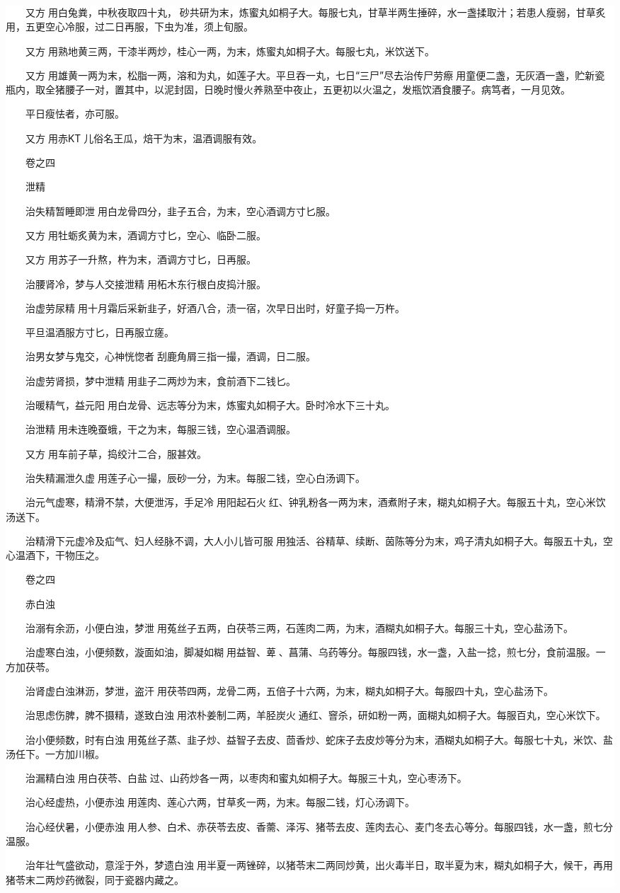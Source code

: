 　　又方 用白兔粪，中秋夜取四十丸， 砂共研为末，炼蜜丸如桐子大。每服七丸，甘草半两生捶碎，水一盏揉取汁；若患人瘦弱，甘草炙用，五更空心冷服，过二日再服，下虫为准，须上旬服。

　　又方 用熟地黄三两，干漆半两炒，桂心一两，为末，炼蜜丸如桐子大。每服七丸，米饮送下。

　　又方 用雄黄一两为末，松脂一两，溶和为丸，如莲子大。平旦吞一丸，七日“三尸”尽去治传尸劳瘵 用童便二盏，无灰酒一盏，贮新瓷瓶内，取全猪腰子一对，置其中，以泥封固，日晚时慢火养熟至中夜止，五更初以火温之，发瓶饮酒食腰子。病笃者，一月见效。

　　平日瘦怯者，亦可服。

　　又方 用赤KT 儿俗名王瓜，焙干为末，温酒调服有效。

　　卷之四

　　泄精

　　治失精暂睡即泄 用白龙骨四分，韭子五合，为末，空心酒调方寸匕服。

　　又方 用牡蛎炙黄为末，酒调方寸匕，空心、临卧二服。

　　又方 用苏子一升熬，杵为末，酒调方寸匕，日再服。

　　治腰肾冷，梦与人交接泄精 用柘木东行根白皮捣汁服。

　　治虚劳尿精 用十月霜后采新韭子，好酒八合，渍一宿，次早日出时，好童子捣一万杵。

　　平旦温酒服方寸匕，日再服立瘥。

　　治男女梦与鬼交，心神恍惚者 刮鹿角屑三指一撮，酒调，日二服。

　　治虚劳肾损，梦中泄精 用韭子二两炒为末，食前酒下二钱匕。

　　治暖精气，益元阳 用白龙骨、远志等分为末，炼蜜丸如桐子大。卧时冷水下三十丸。

　　治泄精 用未连晚蚕蛾，干之为末，每服三钱，空心温酒调服。

　　又方 用车前子草，捣绞汁二合，服甚效。

　　治失精漏泄久虚 用莲子心一撮，辰砂一分，为末。每服二钱，空心白汤调下。

　　治元气虚寒，精滑不禁，大便泄泻，手足冷 用阳起石火 红、钟乳粉各一两为末，酒煮附子末，糊丸如桐子大。每服五十丸，空心米饮汤送下。

　　治精滑下元虚冷及疝气、妇人经脉不调，大人小儿皆可服 用独活、谷精草、续断、茵陈等分为末，鸡子清丸如桐子大。每服五十丸，空心温酒下，干物压之。

　　卷之四

　　赤白浊

　　治溺有余沥，小便白浊，梦泄 用菟丝子五两，白茯苓三两，石莲肉二两，为末，酒糊丸如桐子大。每服三十丸，空心盐汤下。

　　治虚寒白浊，小便频数，漩面如油，脚凝如糊 用益智、萆 、菖蒲、乌药等分。每服四钱，水一盏，入盐一捻，煎七分，食前温服。一方加茯苓。

　　治肾虚白浊淋沥，梦泄，盗汗 用茯苓四两，龙骨二两，五倍子十六两，为末，糊丸如桐子大。每服四十丸，空心盐汤下。

　　治思虑伤脾，脾不摄精，遂致白浊 用浓朴姜制二两，羊胫炭火 通红、窨杀，研如粉一两，面糊丸如桐子大。每服百丸，空心米饮下。

　　治小便频数，时有白浊 用菟丝子蒸、韭子炒、益智子去皮、茴香炒、蛇床子去皮炒等分为末，酒糊丸如桐子大。每服七十丸，米饮、盐汤任下。一方加川椒。

　　治漏精白浊 用白茯苓、白盐 过、山药炒各一两，以枣肉和蜜丸如桐子大。每服三十丸，空心枣汤下。

　　治心经虚热，小便赤浊 用莲肉、莲心六两，甘草炙一两，为末。每服二钱，灯心汤调下。

　　治心经伏暑，小便赤浊 用人参、白术、赤茯苓去皮、香薷、泽泻、猪苓去皮、莲肉去心、麦门冬去心等分。每服四钱，水一盏，煎七分温服。

　　治年壮气盛欲动，意淫于外，梦遗白浊 用半夏一两锉碎，以猪苓末二两同炒黄，出火毒半日，取半夏为末，糊丸如桐子大，候干，再用猪苓末二两炒药微裂，同于瓷器内藏之。
